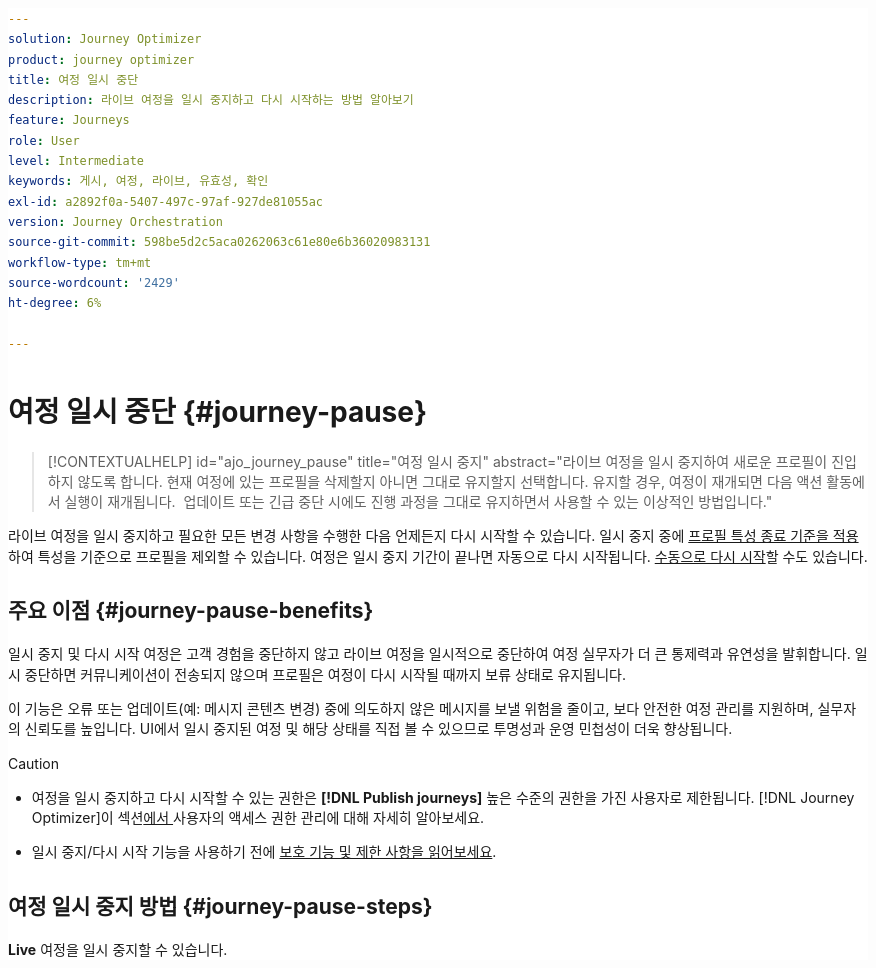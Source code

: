 ```yaml
---
solution: Journey Optimizer
product: journey optimizer
title: 여정 일시 중단
description: 라이브 여정을 일시 중지하고 다시 시작하는 방법 알아보기
feature: Journeys
role: User
level: Intermediate
keywords: 게시, 여정, 라이브, 유효성, 확인
exl-id: a2892f0a-5407-497c-97af-927de81055ac
version: Journey Orchestration
source-git-commit: 598be5d2c5aca0262063c61e80e6b36020983131
workflow-type: tm+mt
source-wordcount: '2429'
ht-degree: 6%

---
```


# 여정 일시 중단 {#journey-pause}

>[!CONTEXTUALHELP]
>id="ajo_journey_pause"
>title="여정 일시 중지"
>abstract="라이브 여정을 일시 중지하여 새로운 프로필이 진입하지 않도록 합니다. 현재 여정에 있는 프로필을 삭제할지 아니면 그대로 유지할지 선택합니다. 유지할 경우, 여정이 재개되면 다음 액션 활동에서 실행이 재개됩니다.  업데이트 또는 긴급 중단 시에도 진행 과정을 그대로 유지하면서 사용할 수 있는 이상적인 방법입니다."

라이브 여정을 일시 중지하고 필요한 모든 변경 사항을 수행한 다음 언제든지 다시 시작할 수 있습니다. 일시 중지 중에 [프로필 특성 종료 기준을 적용](#journey-exit-criteria)하여 특성을 기준으로 프로필을 제외할 수 있습니다. 여정은 일시 중지 기간이 끝나면 자동으로 다시 시작됩니다. [수동으로 다시 시작](#journey-resume-steps)할 수도 있습니다.

## 주요 이점 {#journey-pause-benefits}

일시 중지 및 다시 시작 여정은 고객 경험을 중단하지 않고 라이브 여정을 일시적으로 중단하여 여정 실무자가 더 큰 통제력과 유연성을 발휘합니다. 일시 중단하면 커뮤니케이션이 전송되지 않으며 프로필은 여정이 다시 시작될 때까지 보류 상태로 유지됩니다.

이 기능은 오류 또는 업데이트(예: 메시지 콘텐츠 변경) 중에 의도하지 않은 메시지를 보낼 위험을 줄이고, 보다 안전한 여정 관리를 지원하며, 실무자의 신뢰도를 높입니다. UI에서 일시 중지된 여정 및 해당 상태를 직접 볼 수 있으므로 투명성과 운영 민첩성이 더욱 향상됩니다.

>[!CAUTION]
>
>* 여정을 일시 중지하고 다시 시작할 수 있는 권한은 **[!DNL Publish journeys]** 높은 수준의 권한을 가진 사용자로 제한됩니다. [!DNL Journey Optimizer]이 섹션[에서 ](../administration/permissions-overview.md) 사용자의 액세스 권한 관리에 대해 자세히 알아보세요.
>
>* 일시 중지/다시 시작 기능을 사용하기 전에 [보호 기능 및 제한 사항을 읽어보세요](#journey-pause-guardrails).


## 여정 일시 중지 방법 {#journey-pause-steps}

**Live** 여정을 일시 중지할 수 있습니다.
